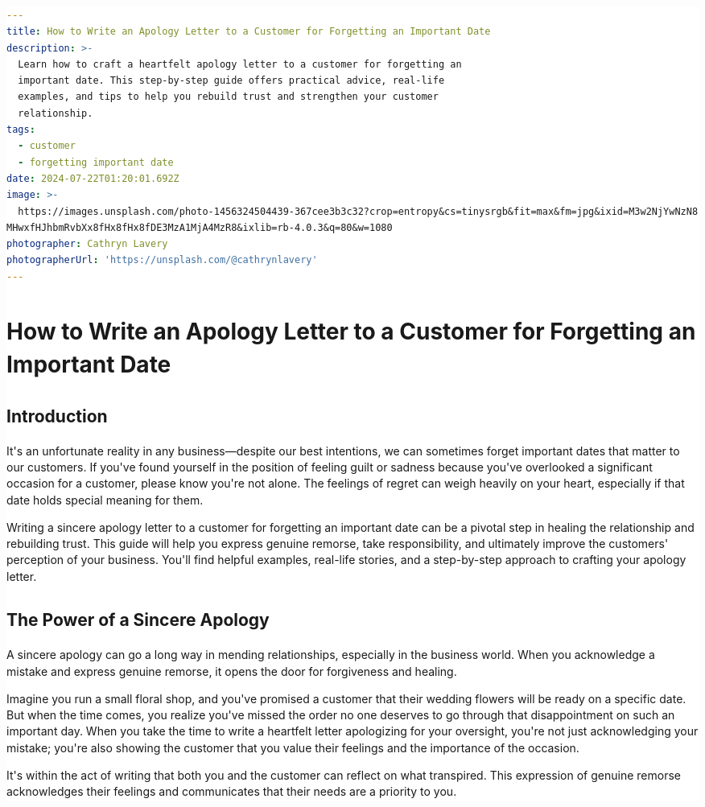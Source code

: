 ```yaml
---
title: How to Write an Apology Letter to a Customer for Forgetting an Important Date
description: >-
  Learn how to craft a heartfelt apology letter to a customer for forgetting an
  important date. This step-by-step guide offers practical advice, real-life
  examples, and tips to help you rebuild trust and strengthen your customer
  relationship.
tags:
  - customer
  - forgetting important date
date: 2024-07-22T01:20:01.692Z
image: >-
  https://images.unsplash.com/photo-1456324504439-367cee3b3c32?crop=entropy&cs=tinysrgb&fit=max&fm=jpg&ixid=M3w2NjYwNzN8MHwxfHJhbmRvbXx8fHx8fHx8fDE3MzA1MjA4MzR8&ixlib=rb-4.0.3&q=80&w=1080
photographer: Cathryn Lavery
photographerUrl: 'https://unsplash.com/@cathrynlavery'
---
```


# How to Write an Apology Letter to a Customer for Forgetting an Important Date

## Introduction

It's an unfortunate reality in any business—despite our best intentions, we can sometimes forget important dates that matter to our customers. If you've found yourself in the position of feeling guilt or sadness because you've overlooked a significant occasion for a customer, please know you're not alone. The feelings of regret can weigh heavily on your heart, especially if that date holds special meaning for them.

Writing a sincere apology letter to a customer for forgetting an important date can be a pivotal step in healing the relationship and rebuilding trust. This guide will help you express genuine remorse, take responsibility, and ultimately improve the customers' perception of your business. You'll find helpful examples, real-life stories, and a step-by-step approach to crafting your apology letter.

## The Power of a Sincere Apology

A sincere apology can go a long way in mending relationships, especially in the business world. When you acknowledge a mistake and express genuine remorse, it opens the door for forgiveness and healing. 

Imagine you run a small floral shop, and you've promised a customer that their wedding flowers will be ready on a specific date. But when the time comes, you realize you've missed the order no one deserves to go through that disappointment on such an important day. When you take the time to write a heartfelt letter apologizing for your oversight, you're not just acknowledging your mistake; you're also showing the customer that you value their feelings and the importance of the occasion.

It's within the act of writing that both you and the customer can reflect on what transpired. This expression of genuine remorse acknowledges their feelings and communicates that their needs are a priority to you. 
